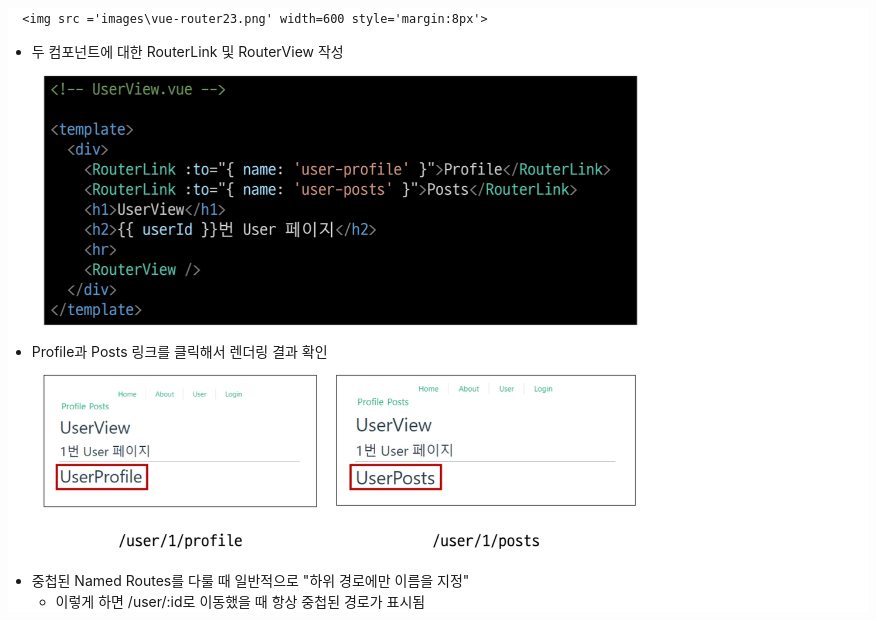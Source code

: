       <img src ='images\vue-router23.png' width=600 style='margin:8px'>   
  - 두 컴포넌트에 대한 RouterLink 및 RouterView 작성    
    <img src ='images\vue-router24.png' width=600 style='margin:8px'>
  - Profile과 Posts 링크를 클릭해서 렌더링 결과 확인   
    <img src ='images\vue-router25.png' width=600 style='margin:8px'>
  - 중첩된 Named Routes를 다룰 때 일반적으로 "하위 경로에만 이름을 지정"
    - 이렇게 하면 /user/:id로 이동했을 때 항상 중첩된 경로가 표시됨  